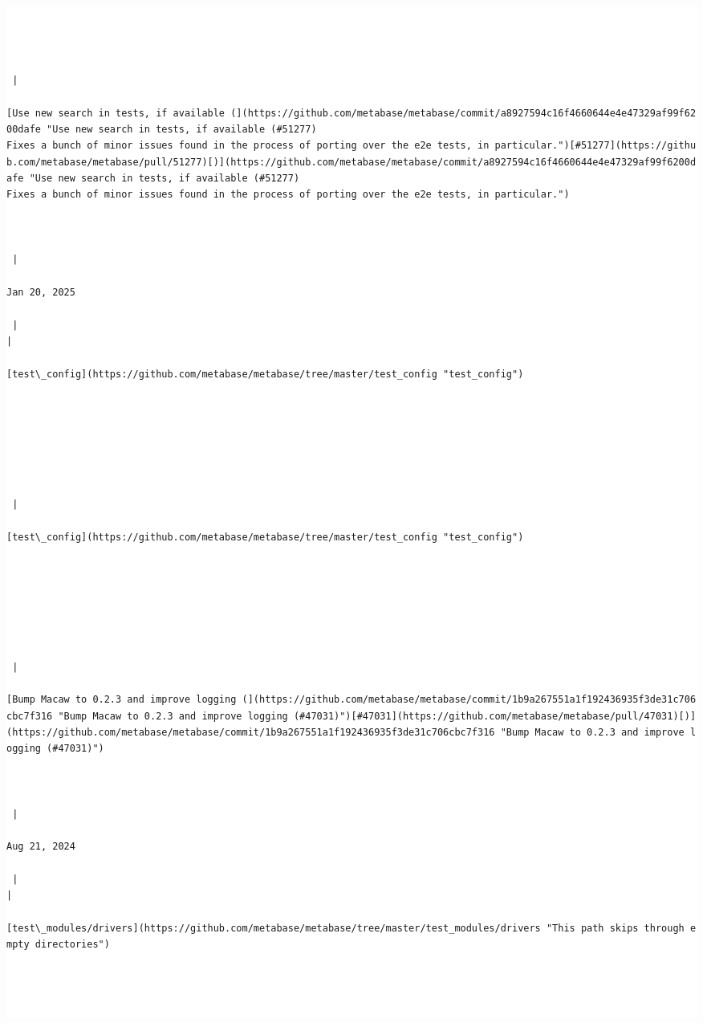 ```




 | 

[Use new search in tests, if available (](https://github.com/metabase/metabase/commit/a8927594c16f4660644e4e47329af99f6200dafe "Use new search in tests, if available (#51277)
Fixes a bunch of minor issues found in the process of porting over the e2e tests, in particular.")[#51277](https://github.com/metabase/metabase/pull/51277)[)](https://github.com/metabase/metabase/commit/a8927594c16f4660644e4e47329af99f6200dafe "Use new search in tests, if available (#51277)
Fixes a bunch of minor issues found in the process of porting over the e2e tests, in particular.")



 | 

Jan 20, 2025

 |
| 

[test\_config](https://github.com/metabase/metabase/tree/master/test_config "test_config")







 | 

[test\_config](https://github.com/metabase/metabase/tree/master/test_config "test_config")







 | 

[Bump Macaw to 0.2.3 and improve logging (](https://github.com/metabase/metabase/commit/1b9a267551a1f192436935f3de31c706cbc7f316 "Bump Macaw to 0.2.3 and improve logging (#47031)")[#47031](https://github.com/metabase/metabase/pull/47031)[)](https://github.com/metabase/metabase/commit/1b9a267551a1f192436935f3de31c706cbc7f316 "Bump Macaw to 0.2.3 and improve logging (#47031)")



 | 

Aug 21, 2024

 |
| 

[test\_modules/drivers](https://github.com/metabase/metabase/tree/master/test_modules/drivers "This path skips through empty directories")





```